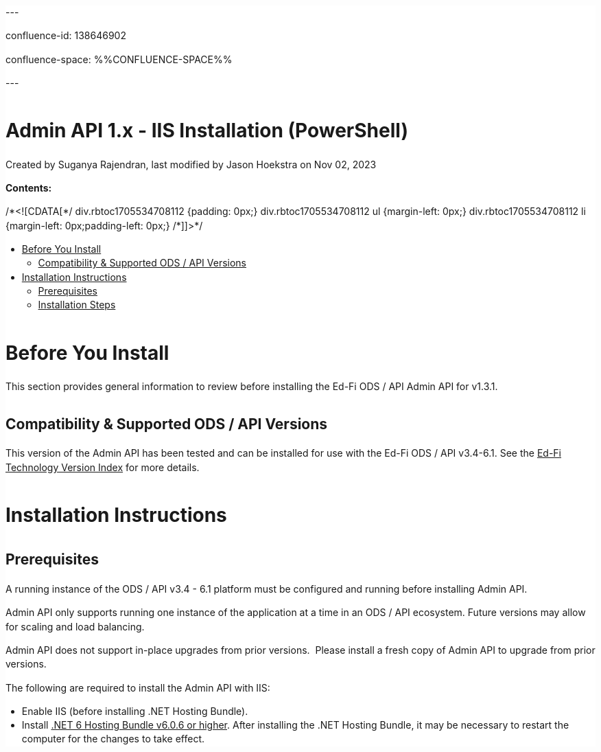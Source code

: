 \---

confluence-id: 138646902

confluence-space: %%CONFLUENCE-SPACE%%

\---

Admin API 1.x - IIS Installation (PowerShell)
=============================================

Created by Suganya Rajendran, last modified by Jason Hoekstra on Nov 02, 2023

**Contents:**

/\*<!\[CDATA\[\*/ div.rbtoc1705534708112 {padding: 0px;} div.rbtoc1705534708112 ul {margin-left: 0px;} div.rbtoc1705534708112 li {margin-left: 0px;padding-left: 0px;} /\*\]\]>\*/

*   [Before You Install](#AdminAPI1.xIISInstallation(PowerShell)-BeforeYouInstall)
    *   [Compatibility & Supported ODS / API Versions](#AdminAPI1.xIISInstallation(PowerShell)-Compatibility&SupportedODS/APIVersions)
*   [Installation Instructions](#AdminAPI1.xIISInstallation(PowerShell)-InstallationInstructions)
    *   [Prerequisites](#AdminAPI1.xIISInstallation(PowerShell)-Prerequisites)
    *   [Installation Steps](#AdminAPI1.xIISInstallation(PowerShell)-InstallationSteps)

Before You Install
==================

This section provides general information to review before installing the Ed-Fi ODS / API Admin API for v1.3.1.

Compatibility & Supported ODS / API Versions
--------------------------------------------

This version of the Admin API has been tested and can be installed for use with the Ed-Fi ODS / API v3.4-6.1. See the [Ed-Fi Technology Version Index](https://techdocs.ed-fi.org/display/ETKB/Ed-Fi+Technology+Version+Index) for more details.

Installation Instructions
=========================

Prerequisites
-------------

A running instance of the ODS / API v3.4 - 6.1 platform must be configured and running before installing Admin API.  

Admin API only supports running one instance of the application at a time in an ODS / API ecosystem. Future versions may allow for scaling and load balancing.

Admin API does not support in-place upgrades from prior versions.  Please install a fresh copy of Admin API to upgrade from prior versions.

The following are required to install the Admin API with IIS:

*   Enable IIS (before installing .NET Hosting Bundle).
*   Install [.NET 6 Hosting Bundle v6.0.6 or higher](https://dotnet.microsoft.com/en-us/download/dotnet/6.0). After installing the .NET Hosting Bundle, it may be necessary to restart the computer for the changes to take effect.
